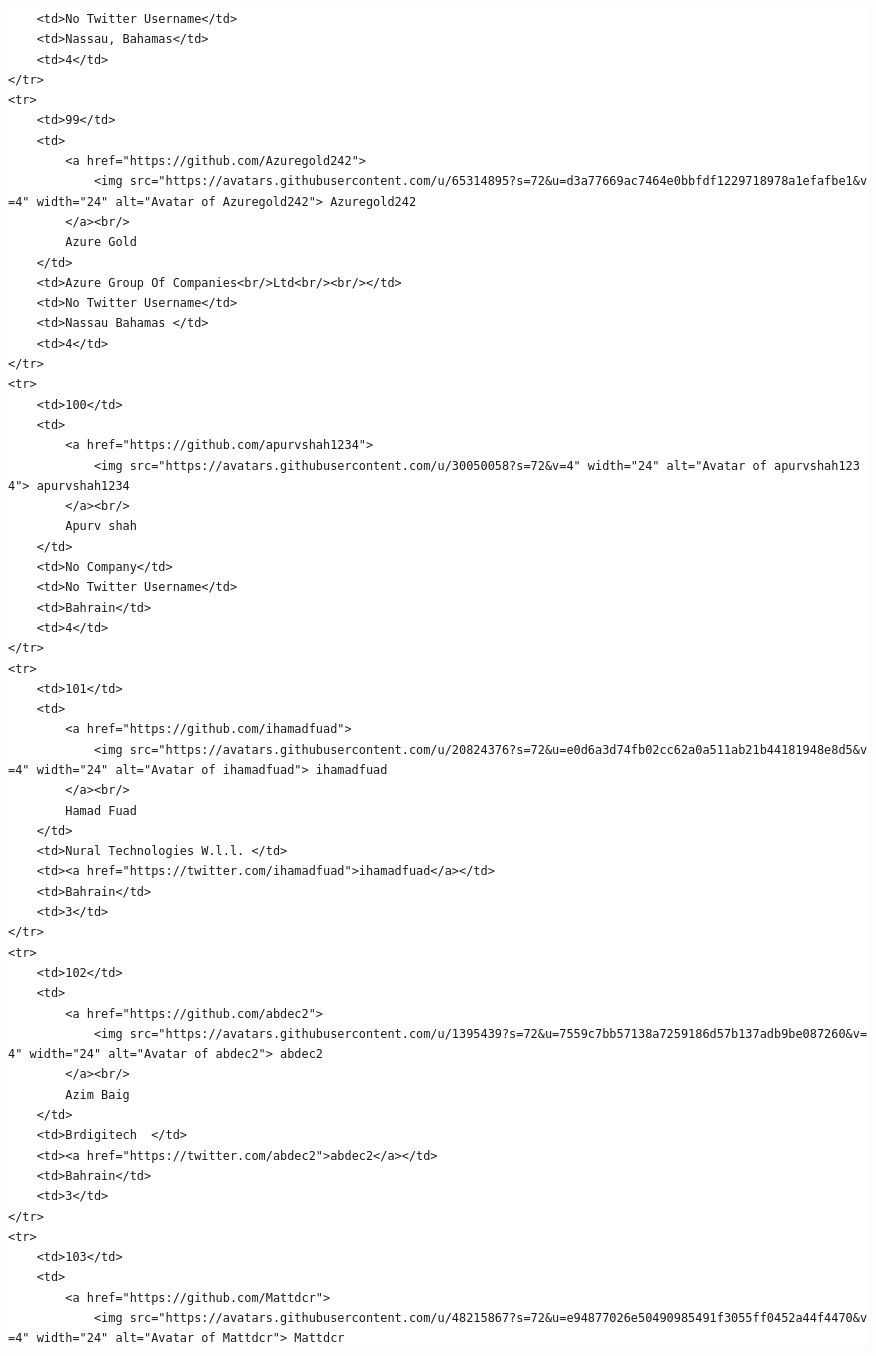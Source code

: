 		<td>No Twitter Username</td>
		<td>Nassau, Bahamas</td>
		<td>4</td>
	</tr>
	<tr>
		<td>99</td>
		<td>
			<a href="https://github.com/Azuregold242">
				<img src="https://avatars.githubusercontent.com/u/65314895?s=72&u=d3a77669ac7464e0bbfdf1229718978a1efafbe1&v=4" width="24" alt="Avatar of Azuregold242"> Azuregold242
			</a><br/>
			Azure Gold 
		</td>
		<td>Azure Group Of Companies<br/>Ltd<br/><br/></td>
		<td>No Twitter Username</td>
		<td>Nassau Bahamas </td>
		<td>4</td>
	</tr>
	<tr>
		<td>100</td>
		<td>
			<a href="https://github.com/apurvshah1234">
				<img src="https://avatars.githubusercontent.com/u/30050058?s=72&v=4" width="24" alt="Avatar of apurvshah1234"> apurvshah1234
			</a><br/>
			Apurv shah
		</td>
		<td>No Company</td>
		<td>No Twitter Username</td>
		<td>Bahrain</td>
		<td>4</td>
	</tr>
	<tr>
		<td>101</td>
		<td>
			<a href="https://github.com/ihamadfuad">
				<img src="https://avatars.githubusercontent.com/u/20824376?s=72&u=e0d6a3d74fb02cc62a0a511ab21b44181948e8d5&v=4" width="24" alt="Avatar of ihamadfuad"> ihamadfuad
			</a><br/>
			Hamad Fuad
		</td>
		<td>Nural Technologies W.l.l. </td>
		<td><a href="https://twitter.com/ihamadfuad">ihamadfuad</a></td>
		<td>Bahrain</td>
		<td>3</td>
	</tr>
	<tr>
		<td>102</td>
		<td>
			<a href="https://github.com/abdec2">
				<img src="https://avatars.githubusercontent.com/u/1395439?s=72&u=7559c7bb57138a7259186d57b137adb9be087260&v=4" width="24" alt="Avatar of abdec2"> abdec2
			</a><br/>
			Azim Baig
		</td>
		<td>Brdigitech  </td>
		<td><a href="https://twitter.com/abdec2">abdec2</a></td>
		<td>Bahrain</td>
		<td>3</td>
	</tr>
	<tr>
		<td>103</td>
		<td>
			<a href="https://github.com/Mattdcr">
				<img src="https://avatars.githubusercontent.com/u/48215867?s=72&u=e94877026e50490985491f3055ff0452a44f4470&v=4" width="24" alt="Avatar of Mattdcr"> Mattdcr